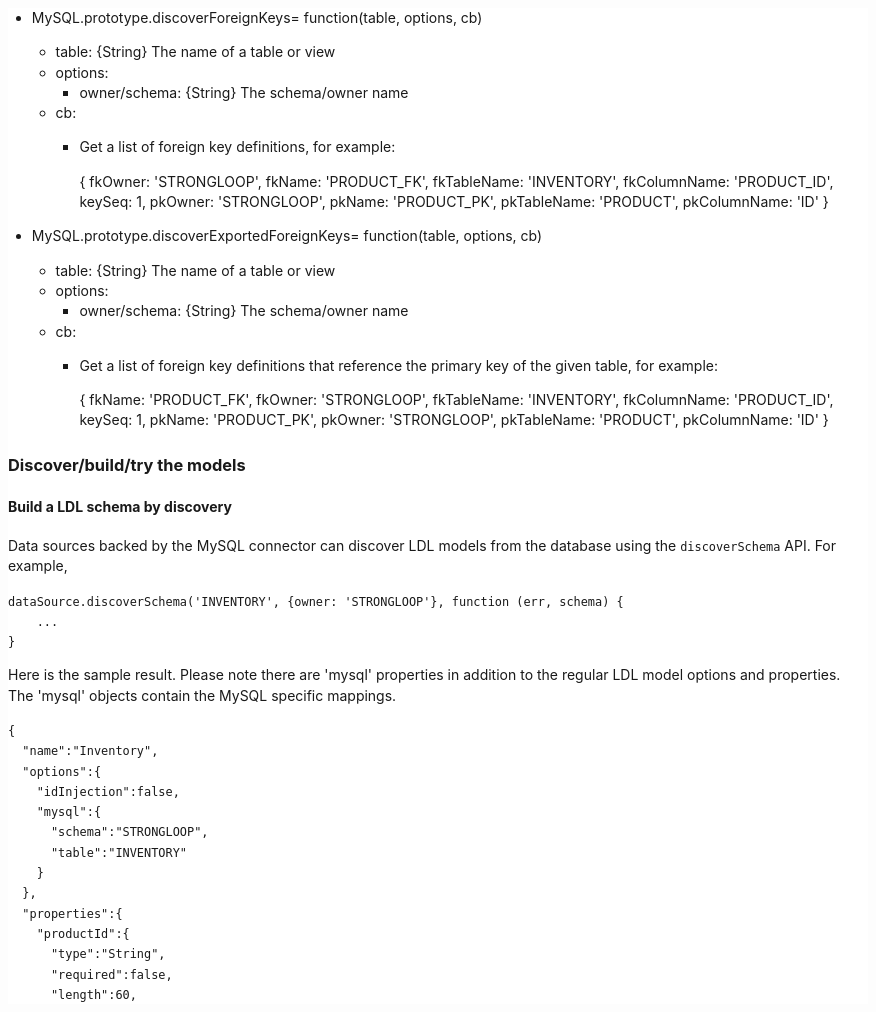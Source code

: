 * MySQL.prototype.discoverForeignKeys= function(table, options, cb)
  - table: {String} The name of a table or view
  - options:
    - owner/schema: {String} The schema/owner name
  - cb:
    - Get a list of foreign key definitions, for example:

        { fkOwner: 'STRONGLOOP',
          fkName: 'PRODUCT_FK',
          fkTableName: 'INVENTORY',
          fkColumnName: 'PRODUCT_ID',
          keySeq: 1,
          pkOwner: 'STRONGLOOP',
          pkName: 'PRODUCT_PK',
          pkTableName: 'PRODUCT',
          pkColumnName: 'ID' }


* MySQL.prototype.discoverExportedForeignKeys= function(table, options, cb)

  - table: {String} The name of a table or view
  - options:
    - owner/schema: {String} The schema/owner name
  - cb:
    - Get a list of foreign key definitions that reference the primary key of the given table, for example:

        { fkName: 'PRODUCT_FK',
          fkOwner: 'STRONGLOOP',
          fkTableName: 'INVENTORY',
          fkColumnName: 'PRODUCT_ID',
          keySeq: 1,
          pkName: 'PRODUCT_PK',
          pkOwner: 'STRONGLOOP',
          pkTableName: 'PRODUCT',
          pkColumnName: 'ID' }

### Discover/build/try the models

#### Build a LDL schema by discovery

Data sources backed by the MySQL connector can discover LDL models from the database using the `discoverSchema` API. For
example,

    dataSource.discoverSchema('INVENTORY', {owner: 'STRONGLOOP'}, function (err, schema) {
        ...
    }

Here is the sample result. Please note there are 'mysql' properties in addition to the regular LDL model options and
properties. The 'mysql' objects contain the MySQL specific mappings.

    {
      "name":"Inventory",
      "options":{
        "idInjection":false,
        "mysql":{
          "schema":"STRONGLOOP",
          "table":"INVENTORY"
        }
      },
      "properties":{
        "productId":{
          "type":"String",
          "required":false,
          "length":60,
